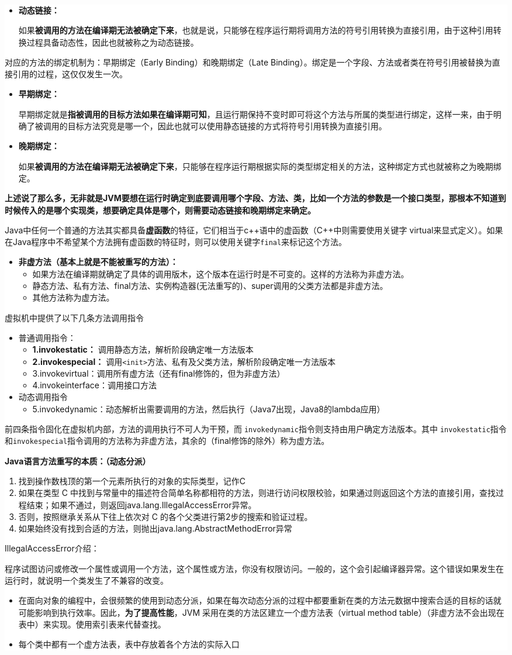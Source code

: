 - **动态链接：**

  如果**被调用的方法在编译期无法被确定下来**，也就是说，只能够在程序运行期将调用方法的符号引用转换为直接引用，由于这种引用转换过程具备动态性，因此也就被称之为动态链接。

对应的方法的绑定机制为：早期绑定（Early Binding）和晚期绑定（Late Binding）。绑定是一个字段、方法或者类在符号引用被替换为直接引用的过程，这仅仅发生一次。

- **早期绑定：**

  早期绑定就是**指被调用的目标方法如果在编译期可知**，且运行期保持不变时即可将这个方法与所属的类型进行绑定，这样一来，由于明确了被调用的目标方法究竞是哪一个，因此也就可以使用静态链接的方式将符号引用转换为直接引用。

- **晚期绑定：**

  如果**被调用的方法在编译期无法被确定下来**，只能够在程序运行期根据实际的类型绑定相关的方法，这种绑定方式也就被称之为晚期绑定。

**上述说了那么多，无非就是JVM要想在运行时确定到底要调用哪个字段、方法、类，比如一个方法的参数是一个接口类型，那根本不知道到时候传入的是哪个实现类，想要确定具体是哪个，则需要动态链接和晚期绑定来确定。**

Java中任何一个普通的方法其实都具备**虚函数**的特征，它们相当于c++语中的虚函数（C++中则需要使用关键字 virtual来显式定义）。如果在Java程序中不希望某个方法拥有虚函数的特征时，则可以使用关键字`final`来标记这个方法。

- **非虚方法（基本上就是不能被重写的方法）：**
  - 如果方法在编译期就确定了具体的调用版木，这个版本在运行时是不可变的。这样的方法称为非虚方法。
  - 静态方法、私有方法、final方法、实例构造器(无法重写的)、super调用的父类方法都是非虚方法。
  - 其他方法称为虚方法。

虚拟机中提供了以下几条方法调用指令

- 普通调用指令：
  - **1.invokestatic：** 调用静态方法，解析阶段确定唯一方法版本
  - **2.invokespecial：** 调用`<init>`方法、私有及父类方法，解析阶段确定唯一方法版本
  - 3.invokevirtual：调用所有虚方法（还有final修饰的，但为非虚方法）
  - 4.invokeinterface：调用接口方法
- 动态调用指令
  - 5.invokedynamic：动态解析出需要调用的方法，然后执行（Java7出现，Java8的lambda应用）

前四条指令固化在虚拟机内部，方法的调用执行不可人为干预，而 `invokedynamic`指令则支持由用户确定方法版本。其中 `invokestatic`指令和`invokespecial`指令调用的方法称为非虚方法，其余的（final修饰的除外）称为虚方法。



**Java语言方法重写的本质：（动态分派）**

1. 找到操作数栈顶的第一个元素所执行的对象的实际类型，记作C
2. 如果在类型 C 中找到与常量中的描述符合简单名称都相符的方法，则进行访问权限校验，如果通过则返回这个方法的直接引用，查找过程结束；如果不通过，则返回java.lang.IllegalAccessError异常。
3. 否则，按照继承关系从下往上依次对 C 的各个父类进行第2步的搜索和验证过程。
4. 如果始终没有找到合适的方法，则抛出java.lang.AbstractMethodError异常



IllegalAccessError介绍：

程序试图访问或修改一个属性或调用一个方法，这个属性或方法，你没有权限访问。一般的，这个会引起编译器异常。这个错误如果发生在运行时，就说明一个类发生了不兼容的改变。



- 在面向对象的编程中，会很频繁的使用到动态分派，如果在每次动态分派的过程中都要重新在类的方法元数据中搜索合适的目标的话就可能影响到执行效率。因此，**为了提高性能**，JVM 采用在类的方法区建立一个虚方法表（virtual method table）（非虚方法不会出现在表中）来实现。使用索引表来代替查找。

- 每个类中都有一个虚方法表，表中存放着各个方法的实际入口
